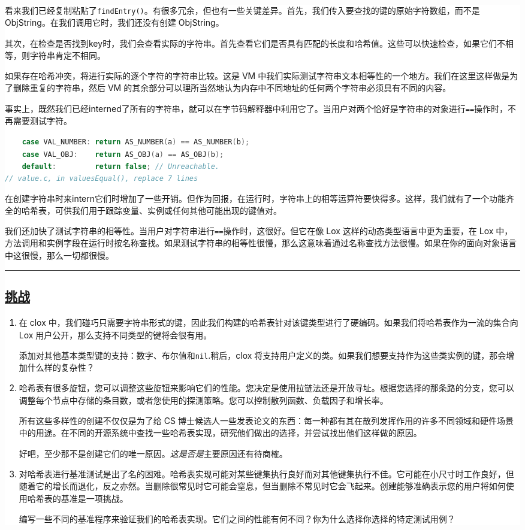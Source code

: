 看来我们已经复制粘贴了`findEntry()`。有很多冗余，但也有一些关键差异。首先，我们传入要查找的键的原始字符数组，而不是 ObjString。在我们调用它时，我们还没有创建 ObjString。

其次，在检查是否找到key时，我们会查看实际的字符串。首先查看它们是否具有匹配的长度和哈希值。这些可以快速检查，如果它们不相等，则字符串肯定不相同。

如果存在哈希冲突，将进行实际的逐个字符的字符串比较。这是 VM 中我们实际测试字符串文本相等性的一个地方。我们在这里这样做是为了删除重复的字符串，然后 VM 的其余部分可以理所当然地认为内存中不同地址的任何两个字符串必须具有不同的内容。

事实上，既然我们已经interned了所有的字符串，就可以在字节码解释器中利用它了。当用户对两个恰好是字符串的对象进行`==`操作时，不再需要测试字符。

```c
    case VAL_NUMBER: return AS_NUMBER(a) == AS_NUMBER(b);
    case VAL_OBJ:    return AS_OBJ(a) == AS_OBJ(b);
    default:         return false; // Unreachable.
// value.c, in valuesEqual(), replace 7 lines
```

在创建字符串时来intern它们时增加了一些开销。但作为回报，在运行时，字符串上的相等运算符要快得多。这样，我们就有了一个功能齐全的哈希表，可供我们用于跟踪变量、实例或任何其他可能出现的键值对。

我们还加快了测试字符串的相等性。当用户对字符串进行`==`操作时，这很好。但它在像 Lox 这样的动态类型语言中更为重要，在 Lox 中，方法调用和实例字段在运行时按名称查找。如果测试字符串的相等性很慢，那么这意味着通过名称查找方法很慢。如果在你的面向对象语言中这很慢，那么一切都很慢。

---

## [挑战](http://craftinginterpreters.com/hash-tables.html#challenges)

1. 在 clox 中，我们碰巧只需要字符串形式的键，因此我们构建的哈希表针对该键类型进行了硬编码。如果我们将哈希表作为一流的集合向 Lox 用户公开，那么支持不同类型的键将会很有用。
   
   添加对其他基本类型键的支持：数字、布尔值和`nil`.稍后，clox 将支持用户定义的类。如果我们想要支持作为这些类实例的键，那会增加什么样的复杂性？

2. 哈希表有很多旋钮，您可以调整这些旋钮来影响它们的性能。您决定是使用拉链法还是开放寻址。根据您选择的那条路的分支，您可以调整每个节点中存储的条目数，或者您使用的探测策略。您可以控制散列函数、负载因子和增长率。
   
   所有这些多样性的创建不仅仅是为了给 CS 博士候选人一些发表论文的东西：每一种都有其在散列发挥作用的许多不同领域和硬件场景中的用途。在不同的开源系统中查找一些哈希表实现，研究他们做出的选择，并尝试找出他们这样做的原因。
   
   好吧，至少那不是创建它们的唯一原因。*这是否是*主要原因还有待商榷。

3. 对哈希表进行基准测试是出了名的困难。哈希表实现可能对某些键集执行良好而对其他键集执行不佳。它可能在小尺寸时工作良好，但随着它的增长而退化，反之亦然。当删除很常见时它可能会窒息，但当删除不常见时它会飞起来。创建能够准确表示您的用户将如何使用哈希表的基准是一项挑战。
   
   编写一些不同的基准程序来验证我们的哈希表实现。它们之间的性能有何不同？你为什么选择你选择的特定测试用例？